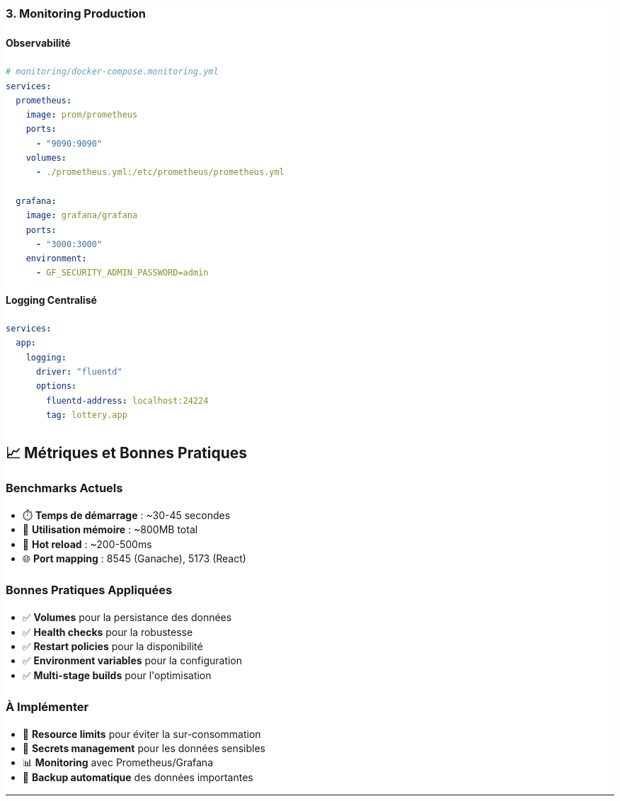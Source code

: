 ### **3. Monitoring Production**

#### **Observabilité**
```yaml
# monitoring/docker-compose.monitoring.yml
services:
  prometheus:
    image: prom/prometheus
    ports:
      - "9090:9090"
    volumes:
      - ./prometheus.yml:/etc/prometheus/prometheus.yml

  grafana:
    image: grafana/grafana
    ports:
      - "3000:3000"
    environment:
      - GF_SECURITY_ADMIN_PASSWORD=admin
```

#### **Logging Centralisé**
```yaml
services:
  app:
    logging:
      driver: "fluentd"
      options:
        fluentd-address: localhost:24224
        tag: lottery.app
```

## 📈 Métriques et Bonnes Pratiques

### **Benchmarks Actuels**
- ⏱️ **Temps de démarrage** : ~30-45 secondes
- 💾 **Utilisation mémoire** : ~800MB total
- 🔄 **Hot reload** : ~200-500ms
- 🌐 **Port mapping** : 8545 (Ganache), 5173 (React)

### **Bonnes Pratiques Appliquées**
- ✅ **Volumes** pour la persistance des données
- ✅ **Health checks** pour la robustesse
- ✅ **Restart policies** pour la disponibilité
- ✅ **Environment variables** pour la configuration
- ✅ **Multi-stage builds** pour l'optimisation

### **À Implémenter**
- 🔄 **Resource limits** pour éviter la sur-consommation
- 🔐 **Secrets management** pour les données sensibles
- 📊 **Monitoring** avec Prometheus/Grafana
- 🔄 **Backup automatique** des données importantes

---